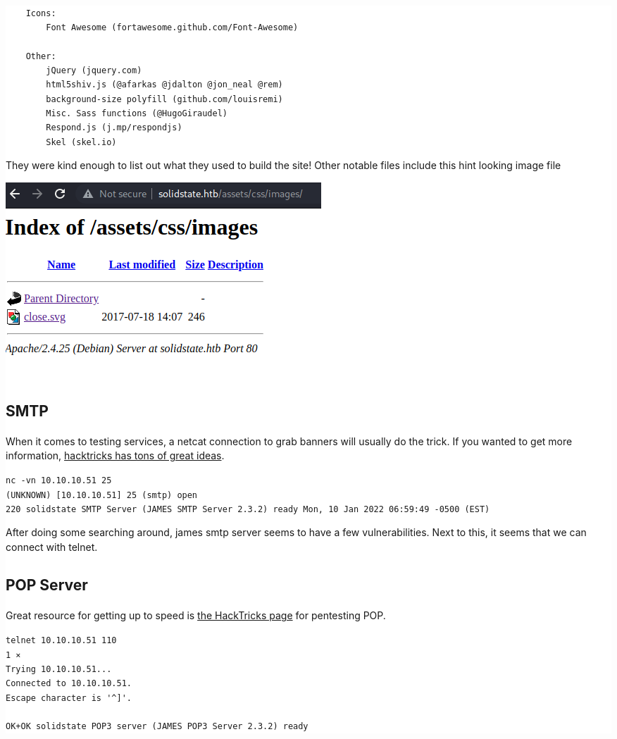 ```
	Icons:
		Font Awesome (fortawesome.github.com/Font-Awesome)

	Other:
		jQuery (jquery.com)
		html5shiv.js (@afarkas @jdalton @jon_neal @rem)
		background-size polyfill (github.com/louisremi)
		Misc. Sass functions (@HugoGiraudel)
		Respond.js (j.mp/respondjs)
		Skel (skel.io)
```

They were kind enough to list out what they used to build the site! Other notable files include this hint looking image file

![](/assets/images/htb/solidstate/web-1.png)

## SMTP

When it comes to testing services, a netcat connection to grab banners will usually do the trick. If you wanted to get more information, [hacktricks has tons of great ideas](https://book.hacktricks.xyz/pentesting/pentesting-smtp).
```
nc -vn 10.10.10.51 25
(UNKNOWN) [10.10.10.51] 25 (smtp) open
220 solidstate SMTP Server (JAMES SMTP Server 2.3.2) ready Mon, 10 Jan 2022 06:59:49 -0500 (EST)
```

After doing some searching around, james smtp server seems to have a few vulnerabilities. Next to this, it seems that we can connect with telnet.

## POP Server

Great resource for getting up to speed is [the HackTricks page](https://book.hacktricks.xyz/pentesting/pentesting-pop) for pentesting POP.
```
telnet 10.10.10.51 110                                                                                                               1 ⨯
Trying 10.10.10.51...
Connected to 10.10.10.51.
Escape character is '^]'.

OK+OK solidstate POP3 server (JAMES POP3 Server 2.3.2) ready 
```

